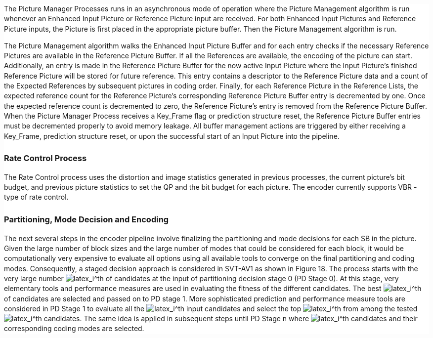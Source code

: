 The Picture Manager Processes runs in an asynchronous mode of operation
where the Picture Management algorithm is run whenever an Enhanced Input
Picture or Reference Picture input are received. For both Enhanced Input
Pictures and Reference Picture inputs, the Picture is first placed in
the appropriate picture buffer. Then the Picture Management algorithm is
run.

The Picture Management algorithm walks the Enhanced Input Picture Buffer
and for each entry checks if the necessary Reference Pictures are
available in the Reference Picture Buffer. If all the References are
available, the encoding of the picture can start. Additionally, an
entry is made in the Reference Picture Buffer for the
now active Input Picture where the Input Picture’s finished Reference
Picture will be stored for future reference. This entry contains a
descriptor to the Reference Picture data and a count of the Expected
References by subsequent pictures in coding order. Finally, for each
Reference Picture in the Reference Lists, the expected reference count
for the Reference Picture’s corresponding Reference Picture Buffer entry
is decremented by one. Once the expected reference count is decremented
to zero, the Reference Picture’s entry is removed from the Reference
Picture Buffer. When the Picture Manager Process receives a Key\_Frame
flag or prediction structure reset, the Reference Picture Buffer entries
must be decremented properly to avoid memory leakage. All buffer
management actions are triggered by either receiving a Key\_Frame,
prediction structure reset, or upon the successful start of an Input
Picture into the pipeline.

### Rate Control Process

The Rate Control process uses the distortion and image statistics
generated in previous processes, the current picture’s bit budget, and
previous picture statistics to set the QP and the bit budget for each
picture. The encoder currently supports VBR -type of rate control.

### Partitioning, Mode Decision and Encoding

The next several steps in the encoder pipeline involve finalizing the
partitioning and mode decisions for each SB in the picture. Given the
large number of block sizes and the large number of modes that could be
considered for each block, it would be computationally very expensive to
evaluate all options using all available tools to converge on the final
partitioning and coding modes. Consequently, a staged decision
approach is considered in SVT-AV1 as shown in Figure 18. The process
starts with the very large number ![latex_i^th](http://latex.codecogs.com/gif.latex?\mathrm{N_0}) of candidates at the
input of partitioning decision stage 0 (PD Stage 0). At this stage, very elementary tools and
performance measures are used in evaluating the fitness of the different
candidates. The best ![latex_i^th](http://latex.codecogs.com/gif.latex?\mathrm{N_1<<N_0}) of candidates are
selected and passed on to PD stage 1. More sophisticated prediction and
performance measure tools are considered in PD Stage 1 to evaluate all
the ![latex_i^th](http://latex.codecogs.com/gif.latex?\mathrm{N_1}) input candidates and select the top
![latex_i^th](http://latex.codecogs.com/gif.latex?\mathrm{N_2<<N_1}) from among the tested ![latex_i^th](http://latex.codecogs.com/gif.latex?\mathrm{N_1})
candidates. The same idea is applied in subsequent steps until PD Stage
n where ![latex_i^th](http://latex.codecogs.com/gif.latex?\mathrm{N_N})  candidates and their corresponding coding modes
are selected.
